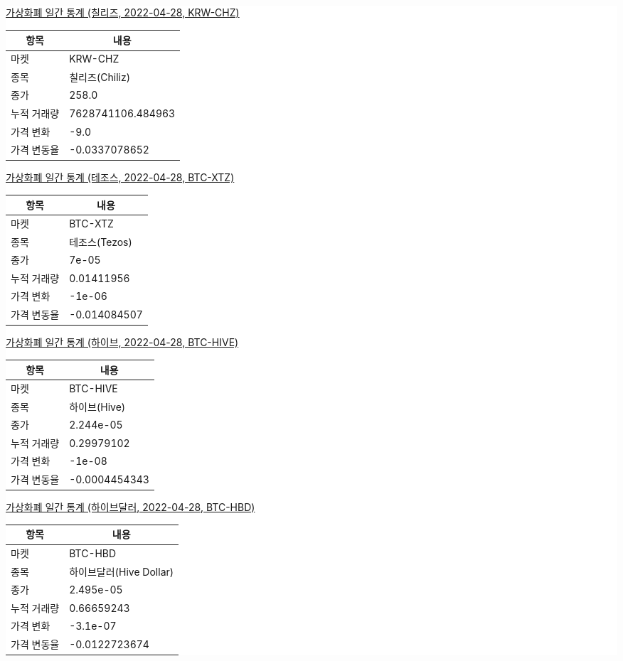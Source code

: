 
[가상화폐 일간 통계 (칠리즈, 2022-04-28, KRW-CHZ)](KRW-CHZ-daily-candle-10days.html)

|항목|내용|
|--|--|
|마켓|KRW-CHZ|
|종목|칠리즈(Chiliz)|
|종가|258.0|
|누적 거래량|7628741106.484963|
|가격 변화|-9.0|
|가격 변동율|-0.0337078652|


[가상화폐 일간 통계 (테조스, 2022-04-28, BTC-XTZ)](BTC-XTZ-daily-candle-10days.html)

|항목|내용|
|--|--|
|마켓|BTC-XTZ|
|종목|테조스(Tezos)|
|종가|7e-05|
|누적 거래량|0.01411956|
|가격 변화|-1e-06|
|가격 변동율|-0.014084507|


[가상화폐 일간 통계 (하이브, 2022-04-28, BTC-HIVE)](BTC-HIVE-daily-candle-10days.html)

|항목|내용|
|--|--|
|마켓|BTC-HIVE|
|종목|하이브(Hive)|
|종가|2.244e-05|
|누적 거래량|0.29979102|
|가격 변화|-1e-08|
|가격 변동율|-0.0004454343|


[가상화폐 일간 통계 (하이브달러, 2022-04-28, BTC-HBD)](BTC-HBD-daily-candle-10days.html)

|항목|내용|
|--|--|
|마켓|BTC-HBD|
|종목|하이브달러(Hive Dollar)|
|종가|2.495e-05|
|누적 거래량|0.66659243|
|가격 변화|-3.1e-07|
|가격 변동율|-0.0122723674|
